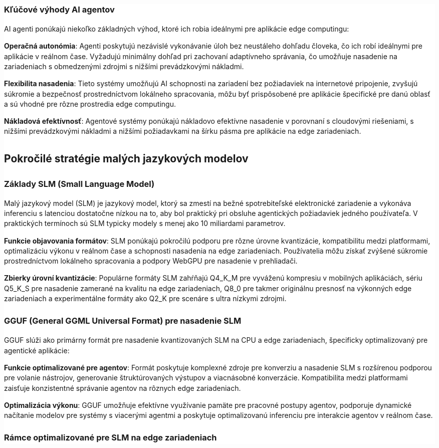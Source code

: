 ### Kľúčové výhody AI agentov

AI agenti ponúkajú niekoľko základných výhod, ktoré ich robia ideálnymi pre aplikácie edge computingu:

**Operačná autonómia**: Agenti poskytujú nezávislé vykonávanie úloh bez neustáleho dohľadu človeka, čo ich robí ideálnymi pre aplikácie v reálnom čase. Vyžadujú minimálny dohľad pri zachovaní adaptívneho správania, čo umožňuje nasadenie na zariadeniach s obmedzenými zdrojmi s nižšími prevádzkovými nákladmi.

**Flexibilita nasadenia**: Tieto systémy umožňujú AI schopnosti na zariadení bez požiadaviek na internetové pripojenie, zvyšujú súkromie a bezpečnosť prostredníctvom lokálneho spracovania, môžu byť prispôsobené pre aplikácie špecifické pre danú oblasť a sú vhodné pre rôzne prostredia edge computingu.

**Nákladová efektívnosť**: Agentové systémy ponúkajú nákladovo efektívne nasadenie v porovnaní s cloudovými riešeniami, s nižšími prevádzkovými nákladmi a nižšími požiadavkami na šírku pásma pre aplikácie na edge zariadeniach.

## Pokročilé stratégie malých jazykových modelov

### Základy SLM (Small Language Model)

Malý jazykový model (SLM) je jazykový model, ktorý sa zmestí na bežné spotrebiteľské elektronické zariadenie a vykonáva inferenciu s latenciou dostatočne nízkou na to, aby bol praktický pri obsluhe agentických požiadaviek jedného používateľa. V praktických termínoch sú SLM typicky modely s menej ako 10 miliardami parametrov.

**Funkcie objavovania formátov**: SLM ponúkajú pokročilú podporu pre rôzne úrovne kvantizácie, kompatibilitu medzi platformami, optimalizáciu výkonu v reálnom čase a schopnosti nasadenia na edge zariadeniach. Používatelia môžu získať zvýšené súkromie prostredníctvom lokálneho spracovania a podpory WebGPU pre nasadenie v prehliadači.

**Zbierky úrovní kvantizácie**: Populárne formáty SLM zahŕňajú Q4_K_M pre vyváženú kompresiu v mobilných aplikáciách, sériu Q5_K_S pre nasadenie zamerané na kvalitu na edge zariadeniach, Q8_0 pre takmer originálnu presnosť na výkonných edge zariadeniach a experimentálne formáty ako Q2_K pre scenáre s ultra nízkymi zdrojmi.

### GGUF (General GGML Universal Format) pre nasadenie SLM

GGUF slúži ako primárny formát pre nasadenie kvantizovaných SLM na CPU a edge zariadeniach, špecificky optimalizovaný pre agentické aplikácie:

**Funkcie optimalizované pre agentov**: Formát poskytuje komplexné zdroje pre konverziu a nasadenie SLM s rozšírenou podporou pre volanie nástrojov, generovanie štruktúrovaných výstupov a viacnásobné konverzácie. Kompatibilita medzi platformami zaisťuje konzistentné správanie agentov na rôznych edge zariadeniach.

**Optimalizácia výkonu**: GGUF umožňuje efektívne využívanie pamäte pre pracovné postupy agentov, podporuje dynamické načítanie modelov pre systémy s viacerými agentmi a poskytuje optimalizovanú inferenciu pre interakcie agentov v reálnom čase.

### Rámce optimalizované pre SLM na edge zariadeniach
